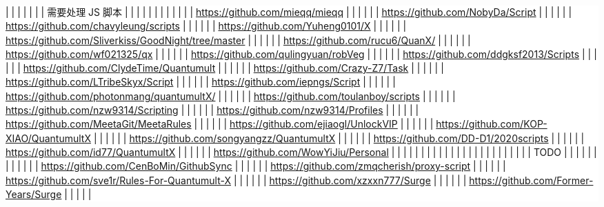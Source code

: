 |                                                       |            |            |            |            |
| 需要处理 JS 脚本                                      |            |            |            |            |
|                                                       |            |            |            |            |
| https://github.com/mieqq/mieqq                        |            |            |            |            |
| https://github.com/NobyDa/Script                      |            |            |            |            |
| https://github.com/chavyleung/scripts                 |            |            |            |            |
| https://github.com/Yuheng0101/X                       |            |            |            |            |
| https://github.com/Sliverkiss/GoodNight/tree/master   |            |            |            |            |
| https://github.com/rucu6/QuanX/                       |            |            |            |            |
| https://github.com/wf021325/qx                        |            |            |            |            |
| https://github.com/qulingyuan/robVeg                  |            |            |            |            |
| https://github.com/ddgksf2013/Scripts                 |            |            |            |            |
| https://github.com/ClydeTime/Quantumult               |            |            |            |            |
| https://github.com/Crazy-Z7/Task                      |            |            |            |            |
| https://github.com/LTribeSkyx/Script                  |            |            |            |            |
| https://github.com/iepngs/Script                      |            |            |            |            |
| https://github.com/photonmang/quantumultX/            |            |            |            |            |
| https://github.com/toulanboy/scripts                  |            |            |            |            |
| https://github.com/nzw9314/Scripting                  |            |            |            |            |
| https://github.com/nzw9314/Profiles                   |            |            |            |            |
| https://github.com/MeetaGit/MeetaRules                |            |            |            |            |
| https://github.com/ejiaogl/UnlockVIP                  |            |            |            |            |
| https://github.com/KOP-XIAO/QuantumultX               |            |            |            |            |
| https://github.com/songyangzz/QuantumultX             |            |            |            |            |
| https://github.com/DD-D1/2020scripts                  |            |            |            |            |
| https://github.com/id77/QuantumultX                   |            |            |            |            |
| https://github.com/WowYiJiu/Personal                  |            |            |            |            |
|                                                       |            |            |            |            |
|                                                       |            |            |            |            |
|                                                       |            |            |            |            |
| TODO                                                  |            |            |            |            |
|                                                       |            |            |            |            |
| https://github.com/CenBoMin/GithubSync                |            |            |            |            |
| https://github.com/zmqcherish/proxy-script            |            |            |            |            |
| https://github.com/sve1r/Rules-For-Quantumult-X       |            |            |            |            |
| https://github.com/xzxxn777/Surge                     |            |            |            |            |
| https://github.com/Former-Years/Surge                 |            |            |            |            |